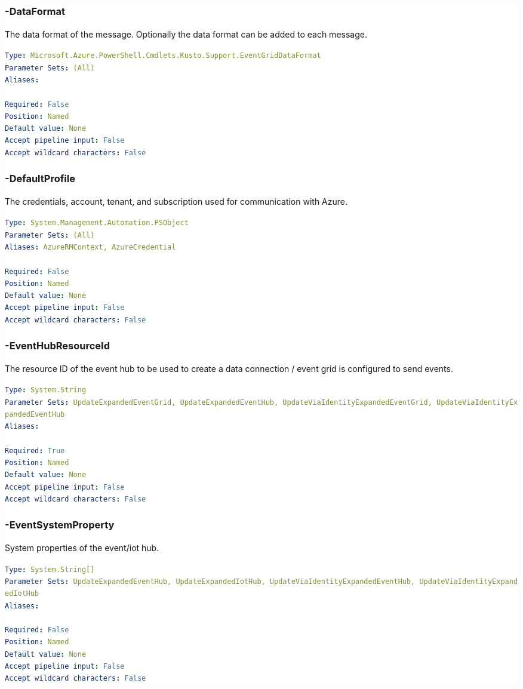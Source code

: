 ### -DataFormat
The data format of the message.
Optionally the data format can be added to each message.

```yaml
Type: Microsoft.Azure.PowerShell.Cmdlets.Kusto.Support.EventGridDataFormat
Parameter Sets: (All)
Aliases:

Required: False
Position: Named
Default value: None
Accept pipeline input: False
Accept wildcard characters: False
```

### -DefaultProfile
The credentials, account, tenant, and subscription used for communication with Azure.

```yaml
Type: System.Management.Automation.PSObject
Parameter Sets: (All)
Aliases: AzureRMContext, AzureCredential

Required: False
Position: Named
Default value: None
Accept pipeline input: False
Accept wildcard characters: False
```

### -EventHubResourceId
The resource ID of the event hub to be used to create a data connection / event grid is configured to send events.

```yaml
Type: System.String
Parameter Sets: UpdateExpandedEventGrid, UpdateExpandedEventHub, UpdateViaIdentityExpandedEventGrid, UpdateViaIdentityExpandedEventHub
Aliases:

Required: True
Position: Named
Default value: None
Accept pipeline input: False
Accept wildcard characters: False
```

### -EventSystemProperty
System properties of the event/iot hub.

```yaml
Type: System.String[]
Parameter Sets: UpdateExpandedEventHub, UpdateExpandedIotHub, UpdateViaIdentityExpandedEventHub, UpdateViaIdentityExpandedIotHub
Aliases:

Required: False
Position: Named
Default value: None
Accept pipeline input: False
Accept wildcard characters: False
```
